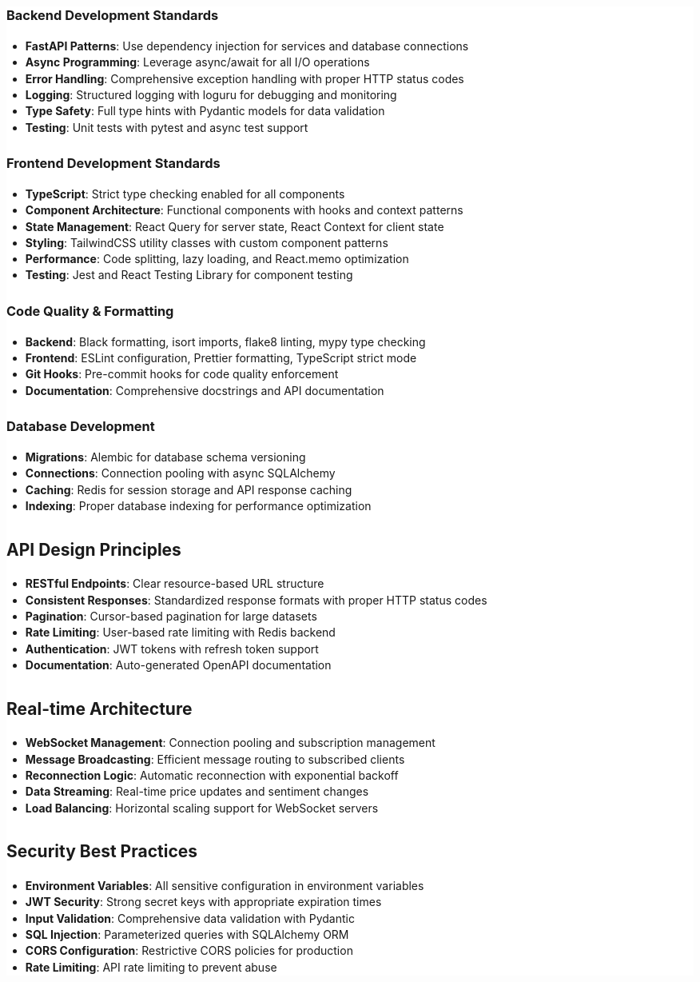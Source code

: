 ### Backend Development Standards
- **FastAPI Patterns**: Use dependency injection for services and database connections
- **Async Programming**: Leverage async/await for all I/O operations
- **Error Handling**: Comprehensive exception handling with proper HTTP status codes
- **Logging**: Structured logging with loguru for debugging and monitoring
- **Type Safety**: Full type hints with Pydantic models for data validation
- **Testing**: Unit tests with pytest and async test support

### Frontend Development Standards  
- **TypeScript**: Strict type checking enabled for all components
- **Component Architecture**: Functional components with hooks and context patterns
- **State Management**: React Query for server state, React Context for client state
- **Styling**: TailwindCSS utility classes with custom component patterns
- **Performance**: Code splitting, lazy loading, and React.memo optimization
- **Testing**: Jest and React Testing Library for component testing

### Code Quality & Formatting
- **Backend**: Black formatting, isort imports, flake8 linting, mypy type checking
- **Frontend**: ESLint configuration, Prettier formatting, TypeScript strict mode
- **Git Hooks**: Pre-commit hooks for code quality enforcement
- **Documentation**: Comprehensive docstrings and API documentation

### Database Development
- **Migrations**: Alembic for database schema versioning
- **Connections**: Connection pooling with async SQLAlchemy
- **Caching**: Redis for session storage and API response caching
- **Indexing**: Proper database indexing for performance optimization

## API Design Principles
- **RESTful Endpoints**: Clear resource-based URL structure
- **Consistent Responses**: Standardized response formats with proper HTTP status codes
- **Pagination**: Cursor-based pagination for large datasets
- **Rate Limiting**: User-based rate limiting with Redis backend
- **Authentication**: JWT tokens with refresh token support
- **Documentation**: Auto-generated OpenAPI documentation

## Real-time Architecture
- **WebSocket Management**: Connection pooling and subscription management
- **Message Broadcasting**: Efficient message routing to subscribed clients
- **Reconnection Logic**: Automatic reconnection with exponential backoff
- **Data Streaming**: Real-time price updates and sentiment changes
- **Load Balancing**: Horizontal scaling support for WebSocket servers

## Security Best Practices
- **Environment Variables**: All sensitive configuration in environment variables
- **JWT Security**: Strong secret keys with appropriate expiration times
- **Input Validation**: Comprehensive data validation with Pydantic
- **SQL Injection**: Parameterized queries with SQLAlchemy ORM
- **CORS Configuration**: Restrictive CORS policies for production
- **Rate Limiting**: API rate limiting to prevent abuse
